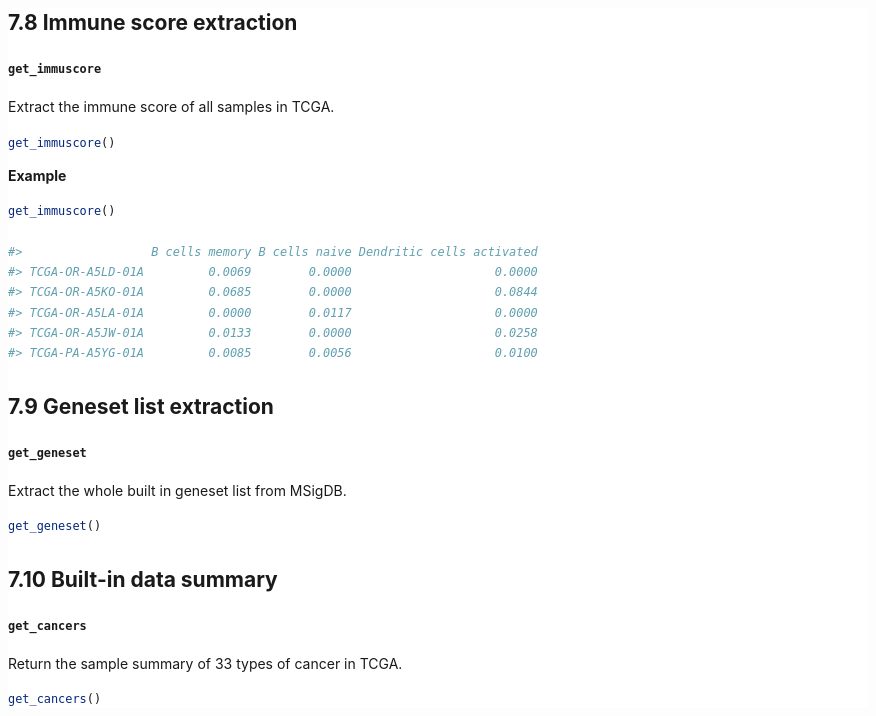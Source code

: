 ## 7.8 Immune score extraction

#### `get_immuscore`

Extract the immune score of all samples in TCGA.


```r
get_immuscore()
```

**Example**


```r
get_immuscore()

#>                  B cells memory B cells naive Dendritic cells activated
#> TCGA-OR-A5LD-01A         0.0069        0.0000                    0.0000
#> TCGA-OR-A5KO-01A         0.0685        0.0000                    0.0844
#> TCGA-OR-A5LA-01A         0.0000        0.0117                    0.0000
#> TCGA-OR-A5JW-01A         0.0133        0.0000                    0.0258
#> TCGA-PA-A5YG-01A         0.0085        0.0056                    0.0100

```

## 7.9 Geneset list extraction

#### `get_geneset`

Extract the whole built in geneset list from MSigDB.


```r
get_geneset()
```

## 7.10 Built-in data summary

#### `get_cancers`

Return the sample summary of 33 types of cancer in TCGA.


```r
get_cancers()
```
